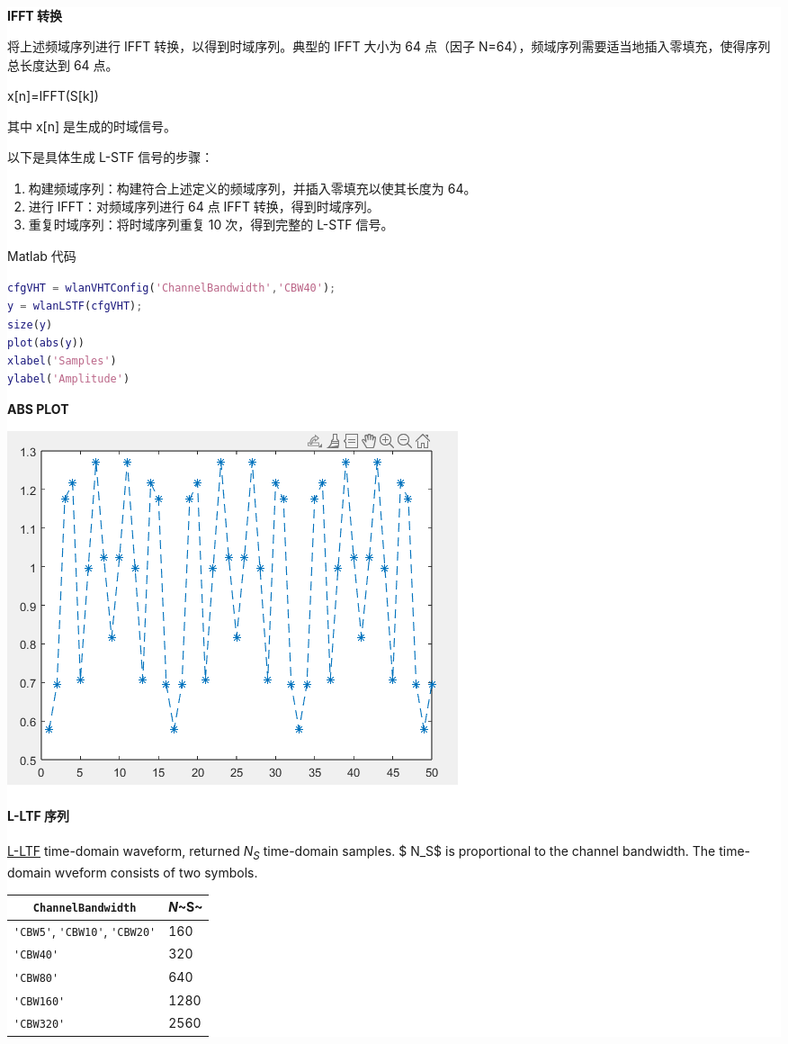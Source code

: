 **IFFT 转换**

将上述频域序列进行 IFFT 转换，以得到时域序列。典型的 IFFT 大小为 64 点（因子 N=64），频域序列需要适当地插入零填充，使得序列总长度达到 64 点。

x[n]=IFFT(S[k])

其中  x[n] 是生成的时域信号。

以下是具体生成 L-STF 信号的步骤：

1. 构建频域序列：构建符合上述定义的频域序列，并插入零填充以使其长度为 64。
2. 进行 IFFT：对频域序列进行 64 点 IFFT 转换，得到时域序列。
3. 重复时域序列：将时域序列重复 10 次，得到完整的 L-STF 信号。

Matlab 代码

```matlab
cfgVHT = wlanVHTConfig('ChannelBandwidth','CBW40');
y = wlanLSTF(cfgVHT);
size(y)
plot(abs(y))
xlabel('Samples')
ylabel('Amplitude')
```

**ABS PLOT**

![1718679055949](image/Wlan/1718679055949.png)

#### L-LTF 序列

[L-LTF](https://www.mathworks.com/help/wlan/ref/wlanlltf.html#buzr96j-2) time-domain waveform, returned $N_S$  time-domain samples. $ N_S$ is proportional to the channel bandwidth. The time-domain wveform consists of two symbols.

| `ChannelBandwidth`                 | *N*~S~ |
| ------------------------------------ | --------- |
| `'CBW5'`, `'CBW10'`, `'CBW20'` | 160       |
| `'CBW40'`                          | 320       |
| `'CBW80'`                          | 640       |
| `'CBW160'`                         | 1280      |
| `'CBW320'`                         | 2560      |
